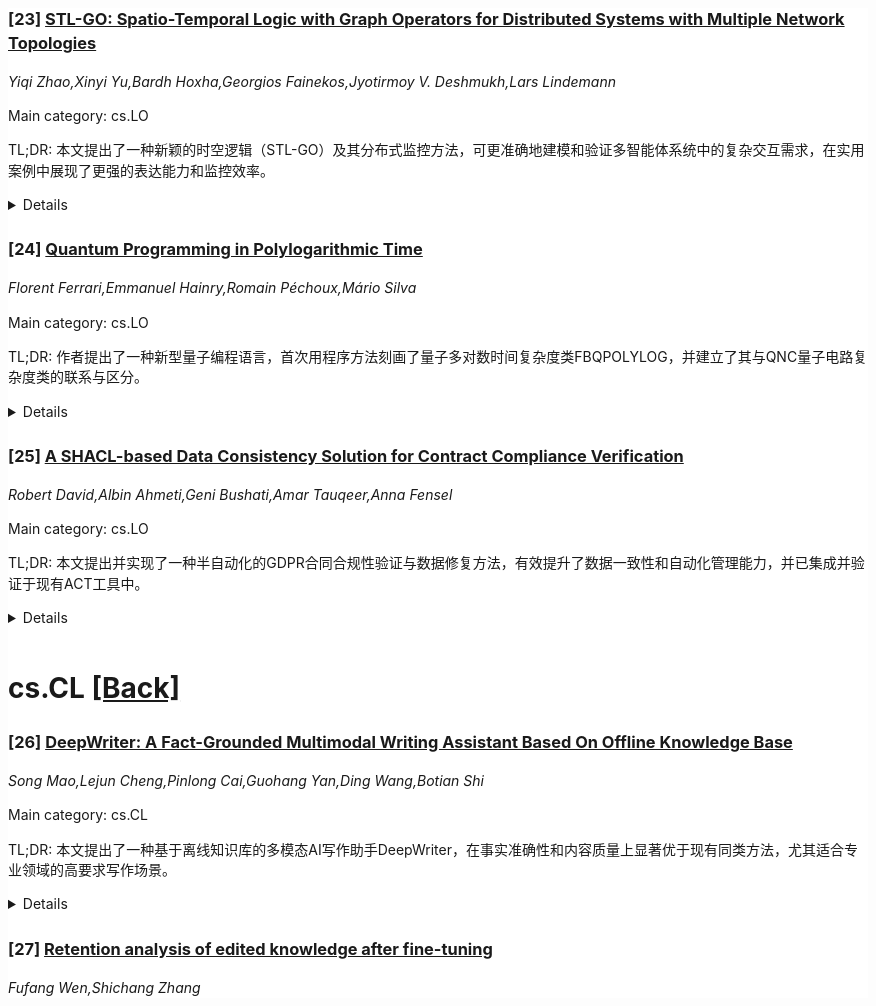 
### [23] [STL-GO: Spatio-Temporal Logic with Graph Operators for Distributed Systems with Multiple Network Topologies](https://arxiv.org/abs/2507.15147)
*Yiqi Zhao,Xinyi Yu,Bardh Hoxha,Georgios Fainekos,Jyotirmoy V. Deshmukh,Lars Lindemann*

Main category: cs.LO

TL;DR: 本文提出了一种新颖的时空逻辑（STL-GO）及其分布式监控方法，可更准确地建模和验证多智能体系统中的复杂交互需求，在实用案例中展现了更强的表达能力和监控效率。


<details><summary>Details</summary></details>


### [24] [Quantum Programming in Polylogarithmic Time](https://arxiv.org/abs/2507.15415)
*Florent Ferrari,Emmanuel Hainry,Romain Péchoux,Mário Silva*

Main category: cs.LO

TL;DR: 作者提出了一种新型量子编程语言，首次用程序方法刻画了量子多对数时间复杂度类FBQPOLYLOG，并建立了其与QNC量子电路复杂度类的联系与区分。


<details><summary>Details</summary></details>


### [25] [A SHACL-based Data Consistency Solution for Contract Compliance Verification](https://arxiv.org/abs/2507.15420)
*Robert David,Albin Ahmeti,Geni Bushati,Amar Tauqeer,Anna Fensel*

Main category: cs.LO

TL;DR: 本文提出并实现了一种半自动化的GDPR合同合规性验证与数据修复方法，有效提升了数据一致性和自动化管理能力，并已集成并验证于现有ACT工具中。


<details><summary>Details</summary></details>


<div id='cs.CL'></div>

# cs.CL [[Back]](#toc)

### [26] [DeepWriter: A Fact-Grounded Multimodal Writing Assistant Based On Offline Knowledge Base](https://arxiv.org/abs/2507.14189)
*Song Mao,Lejun Cheng,Pinlong Cai,Guohang Yan,Ding Wang,Botian Shi*

Main category: cs.CL

TL;DR: 本文提出了一种基于离线知识库的多模态AI写作助手DeepWriter，在事实准确性和内容质量上显著优于现有同类方法，尤其适合专业领域的高要求写作场景。


<details><summary>Details</summary></details>


### [27] [Retention analysis of edited knowledge after fine-tuning](https://arxiv.org/abs/2507.14198)
*Fufang Wen,Shichang Zhang*
